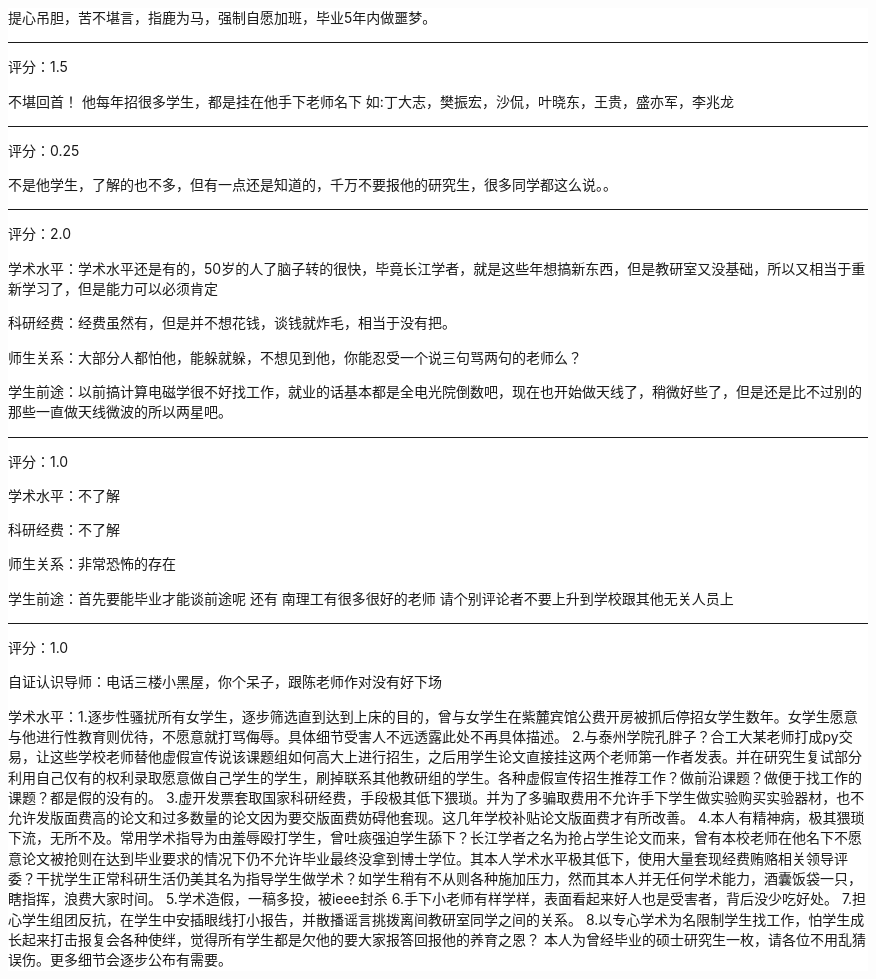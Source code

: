 提心吊胆，苦不堪言，指鹿为马，强制自愿加班，毕业5年内做噩梦。

* * *

评分：1.5

不堪回首！
他每年招很多学生，都是挂在他手下老师名下
如:丁大志，樊振宏，沙侃，叶晓东，王贵，盛亦军，李兆龙

* * *

评分：0.25

不是他学生，了解的也不多，但有一点还是知道的，千万不要报他的研究生，很多同学都这么说。。

* * *

评分：2.0

学术水平：学术水平还是有的，50岁的人了脑子转的很快，毕竟长江学者，就是这些年想搞新东西，但是教研室又没基础，所以又相当于重新学习了，但是能力可以必须肯定

科研经费：经费虽然有，但是并不想花钱，谈钱就炸毛，相当于没有把。

师生关系：大部分人都怕他，能躲就躲，不想见到他，你能忍受一个说三句骂两句的老师么？

学生前途：以前搞计算电磁学很不好找工作，就业的话基本都是全电光院倒数吧，现在也开始做天线了，稍微好些了，但是还是比不过别的那些一直做天线微波的所以两星吧。

* * *

评分：1.0

学术水平：不了解

科研经费：不了解

师生关系：非常恐怖的存在

学生前途：首先要能毕业才能谈前途呢
还有 南理工有很多很好的老师 请个别评论者不要上升到学校跟其他无关人员上

* * *

评分：1.0

自证认识导师：电话三楼小黑屋，你个呆子，跟陈老师作对没有好下场

学术水平：1.逐步性骚扰所有女学生，逐步筛选直到达到上床的目的，曾与女学生在紫麓宾馆公费开房被抓后停招女学生数年。女学生愿意与他进行性教育则优待，不愿意就打骂侮辱。具体细节受害人不远透露此处不再具体描述。
2.与泰州学院孔胖子？合工大某老师打成py交易，让这些学校老师替他虚假宣传说该课题组如何高大上进行招生，之后用学生论文直接挂这两个老师第一作者发表。并在研究生复试部分利用自己仅有的权利录取愿意做自己学生的学生，刷掉联系其他教研组的学生。各种虚假宣传招生推荐工作？做前沿课题？做便于找工作的课题？都是假的没有的。
3.虚开发票套取国家科研经费，手段极其低下猥琐。并为了多骗取费用不允许手下学生做实验购买实验器材，也不允许发版面费高的论文和过多数量的论文因为要交版面费妨碍他套现。这几年学校补贴论文版面费才有所改善。
4.本人有精神病，极其猥琐下流，无所不及。常用学术指导为由羞辱殴打学生，曾吐痰强迫学生舔下？长江学者之名为抢占学生论文而来，曾有本校老师在他名下不愿意论文被抢则在达到毕业要求的情况下仍不允许毕业最终没拿到博士学位。其本人学术水平极其低下，使用大量套现经费贿赂相关领导评委？干扰学生正常科研生活仍美其名为指导学生做学术？如学生稍有不从则各种施加压力，然而其本人并无任何学术能力，酒囊饭袋一只，瞎指挥，浪费大家时间。
5.学术造假，一稿多投，被ieee封杀
6.手下小老师有样学样，表面看起来好人也是受害者，背后没少吃好处。
7.担心学生组团反抗，在学生中安插眼线打小报告，并散播谣言挑拨离间教研室同学之间的关系。
8.以专心学术为名限制学生找工作，怕学生成长起来打击报复会各种使绊，觉得所有学生都是欠他的要大家报答回报他的养育之恩？
本人为曾经毕业的硕士研究生一枚，请各位不用乱猜误伤。更多细节会逐步公布有需要。
